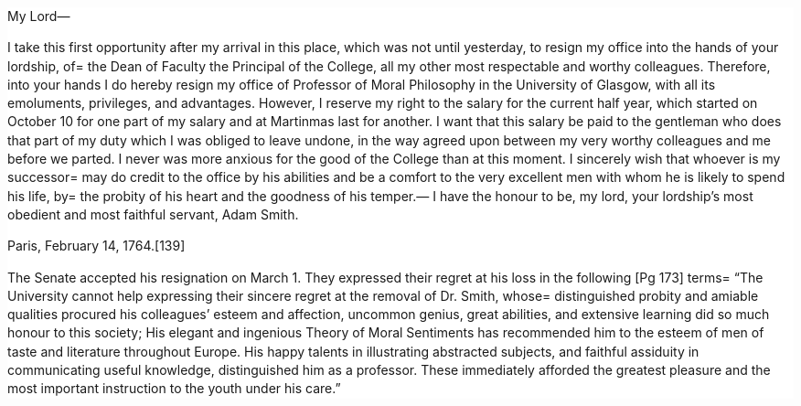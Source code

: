 
My Lord—

I take this first opportunity after my arrival in this place, which was not until yesterday, to resign my office into the hands of your lordship, of= 
the Dean of Faculty
the Principal of the College,
all my other most respectable and worthy colleagues.
Therefore, into your hands I do hereby resign my office of Professor of Moral Philosophy in the University of Glasgow, with all its emoluments, privileges, and advantages.
However, I reserve my right to the salary for the current half year, which started on October 10 for one part of my salary and at Martinmas last for another.
I want that this salary be paid to the gentleman who does that part of my duty which I was obliged to leave undone, in the way agreed upon between my very worthy colleagues and me before we parted.
I never was more anxious for the good of the College than at this moment.
I sincerely wish that whoever is my successor= 
may do credit to the office by his abilities and
be a comfort to the very excellent men with whom he is likely to spend his life, by= 
the probity of his heart and
the goodness of his temper.—
I have the honour to be, my lord, your lordship’s most obedient and most faithful servant,
Adam Smith.

Paris, February 14, 1764.[139]

The Senate accepted his resignation on March 1.
They expressed their regret at his loss in the following [Pg 173] terms= 
“The University cannot help expressing their sincere regret at the removal of Dr. Smith, whose= 
distinguished probity and amiable qualities procured his colleagues’ esteem and affection,
uncommon genius, great abilities, and extensive learning did so much honour to this society;
His elegant and ingenious Theory of Moral Sentiments has recommended him to the esteem of men of taste and literature throughout Europe.
His happy talents in illustrating abstracted subjects, and faithful assiduity in communicating useful knowledge, distinguished him as a professor.
These immediately afforded the greatest pleasure and the most important instruction to the youth under his care.”
